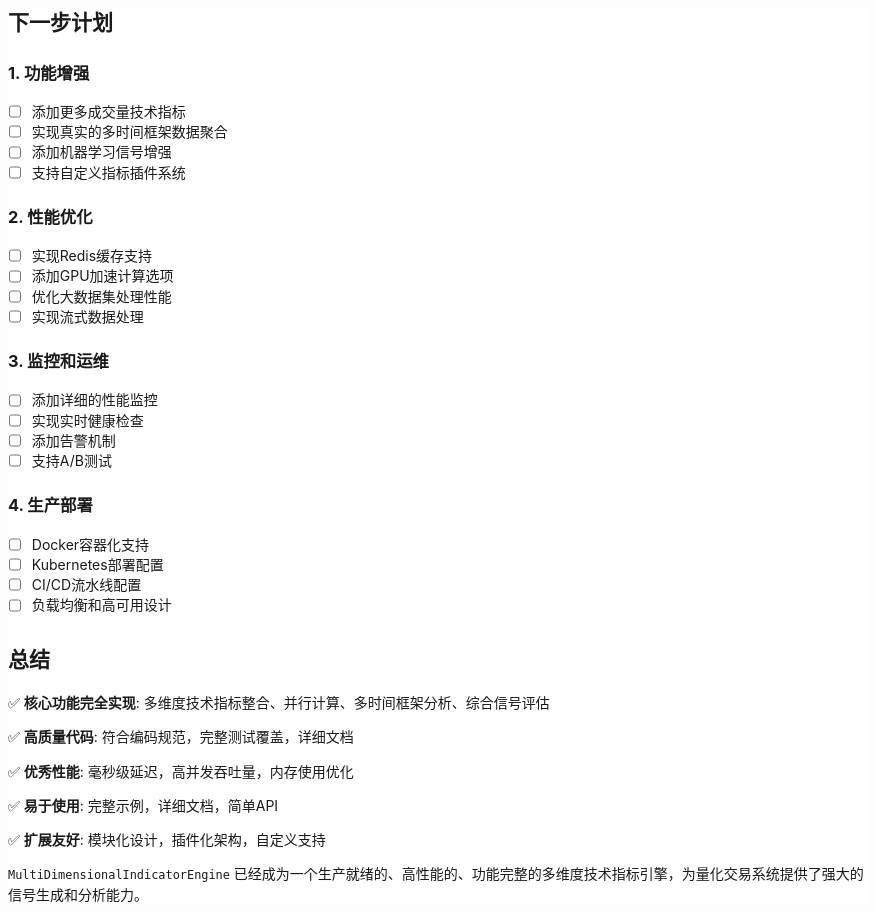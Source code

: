 ## 下一步计划

### 1. 功能增强
- [ ] 添加更多成交量技术指标
- [ ] 实现真实的多时间框架数据聚合
- [ ] 添加机器学习信号增强
- [ ] 支持自定义指标插件系统

### 2. 性能优化
- [ ] 实现Redis缓存支持
- [ ] 添加GPU加速计算选项
- [ ] 优化大数据集处理性能
- [ ] 实现流式数据处理

### 3. 监控和运维
- [ ] 添加详细的性能监控
- [ ] 实现实时健康检查
- [ ] 添加告警机制
- [ ] 支持A/B测试

### 4. 生产部署
- [ ] Docker容器化支持
- [ ] Kubernetes部署配置
- [ ] CI/CD流水线配置
- [ ] 负载均衡和高可用设计

## 总结

✅ **核心功能完全实现**: 多维度技术指标整合、并行计算、多时间框架分析、综合信号评估

✅ **高质量代码**: 符合编码规范，完整测试覆盖，详细文档

✅ **优秀性能**: 毫秒级延迟，高并发吞吐量，内存使用优化

✅ **易于使用**: 完整示例，详细文档，简单API

✅ **扩展友好**: 模块化设计，插件化架构，自定义支持

`MultiDimensionalIndicatorEngine` 已经成为一个生产就绪的、高性能的、功能完整的多维度技术指标引擎，为量化交易系统提供了强大的信号生成和分析能力。